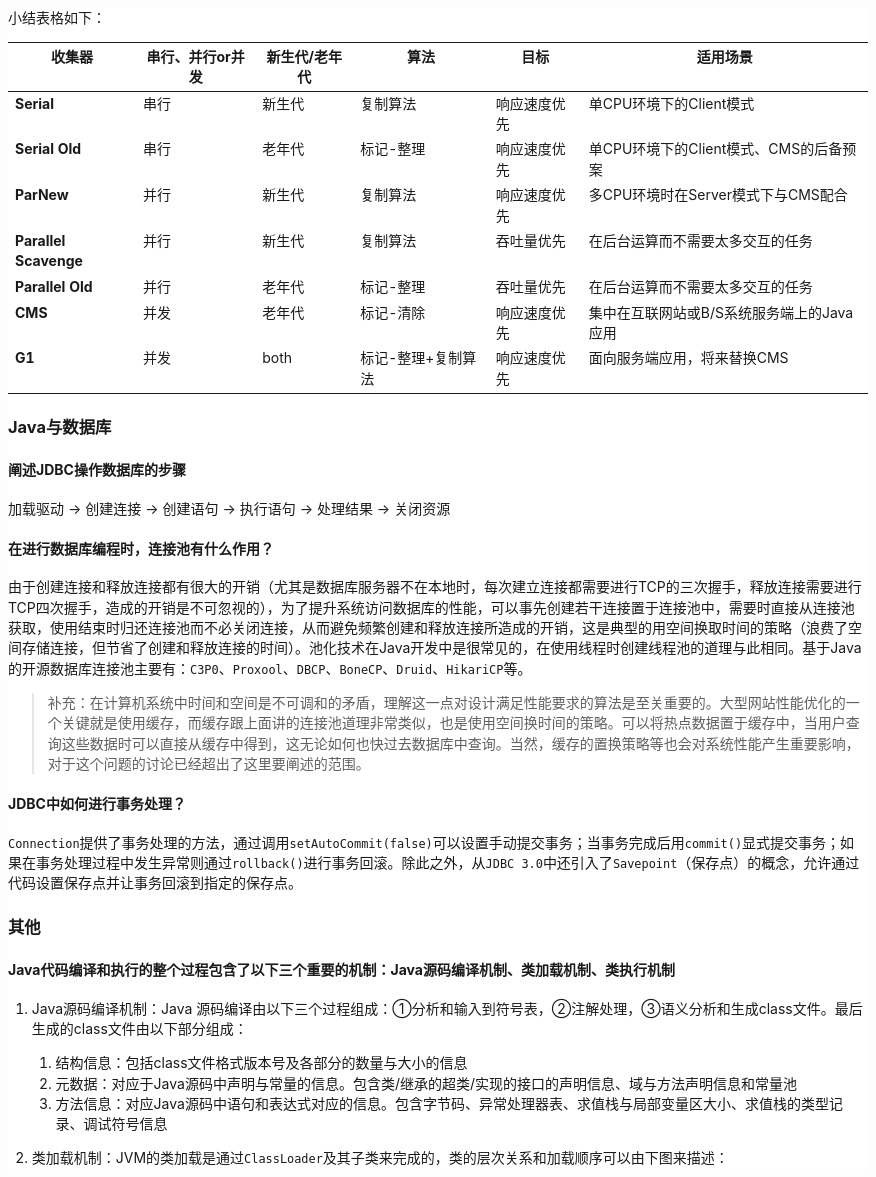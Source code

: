 小结表格如下：

| 收集器                | 串行、并行or并发 | 新生代/老年代 | 算法               | 目标         | 适用场景                                  |
| --------------------- | ---------------- | ------------- | ------------------ | ------------ | ----------------------------------------- |
| **Serial**            | 串行             | 新生代        | 复制算法           | 响应速度优先 | 单CPU环境下的Client模式                   |
| **Serial Old**        | 串行             | 老年代        | 标记-整理          | 响应速度优先 | 单CPU环境下的Client模式、CMS的后备预案    |
| **ParNew**            | 并行             | 新生代        | 复制算法           | 响应速度优先 | 多CPU环境时在Server模式下与CMS配合        |
| **Parallel Scavenge** | 并行             | 新生代        | 复制算法           | 吞吐量优先   | 在后台运算而不需要太多交互的任务          |
| **Parallel Old**      | 并行             | 老年代        | 标记-整理          | 吞吐量优先   | 在后台运算而不需要太多交互的任务          |
| **CMS**               | 并发             | 老年代        | 标记-清除          | 响应速度优先 | 集中在互联网站或B/S系统服务端上的Java应用 |
| **G1**                | 并发             | both          | 标记-整理+复制算法 | 响应速度优先 | 面向服务端应用，将来替换CMS               |




### Java与数据库

#### 阐述JDBC操作数据库的步骤

加载驱动 -> 创建连接 -> 创建语句 -> 执行语句 -> 处理结果 -> 关闭资源



#### 在进行数据库编程时，连接池有什么作用？

由于创建连接和释放连接都有很大的开销（尤其是数据库服务器不在本地时，每次建立连接都需要进行TCP的三次握手，释放连接需要进行TCP四次握手，造成的开销是不可忽视的），为了提升系统访问数据库的性能，可以事先创建若干连接置于连接池中，需要时直接从连接池获取，使用结束时归还连接池而不必关闭连接，从而避免频繁创建和释放连接所造成的开销，这是典型的用空间换取时间的策略（浪费了空间存储连接，但节省了创建和释放连接的时间）。池化技术在Java开发中是很常见的，在使用线程时创建线程池的道理与此相同。基于Java的开源数据库连接池主要有：`C3P0`、`Proxool`、`DBCP`、`BoneCP`、`Druid`、`HikariCP`等。

> 补充：在计算机系统中时间和空间是不可调和的矛盾，理解这一点对设计满足性能要求的算法是至关重要的。大型网站性能优化的一个关键就是使用缓存，而缓存跟上面讲的连接池道理非常类似，也是使用空间换时间的策略。可以将热点数据置于缓存中，当用户查询这些数据时可以直接从缓存中得到，这无论如何也快过去数据库中查询。当然，缓存的置换策略等也会对系统性能产生重要影响，对于这个问题的讨论已经超出了这里要阐述的范围。



#### JDBC中如何进行事务处理？

`Connection`提供了事务处理的方法，通过调用`setAutoCommit(false)`可以设置手动提交事务；当事务完成后用`commit()`显式提交事务；如果在事务处理过程中发生异常则通过`rollback()`进行事务回滚。除此之外，从`JDBC 3.0`中还引入了`Savepoint`（保存点）的概念，允许通过代码设置保存点并让事务回滚到指定的保存点。



### 其他

#### Java代码编译和执行的整个过程包含了以下三个重要的机制：Java源码编译机制、类加载机制、类执行机制

1. Java源码编译机制：Java 源码编译由以下三个过程组成：①分析和输入到符号表，②注解处理，③语义分析和生成class文件。最后生成的class文件由以下部分组成：

   1. 结构信息：包括class文件格式版本号及各部分的数量与大小的信息
   2. 元数据：对应于Java源码中声明与常量的信息。包含类/继承的超类/实现的接口的声明信息、域与方法声明信息和常量池
   3. 方法信息：对应Java源码中语句和表达式对应的信息。包含字节码、异常处理器表、求值栈与局部变量区大小、求值栈的类型记录、调试符号信息

2. 类加载机制：JVM的类加载是通过`ClassLoader`及其子类来完成的，类的层次关系和加载顺序可以由下图来描述：
